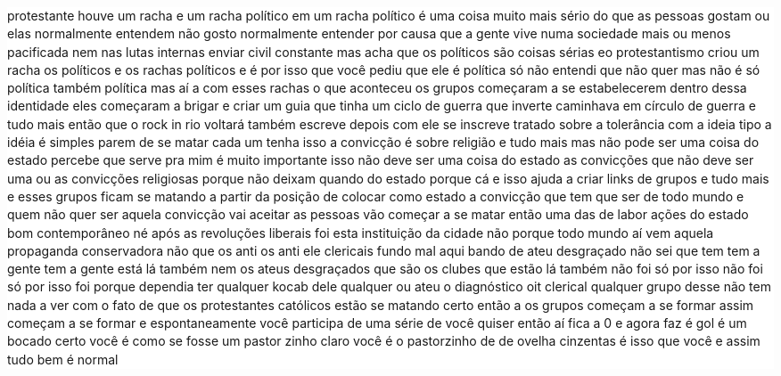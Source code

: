 protestante houve um racha e um racha
político em um racha político é uma
coisa muito mais sério do que as pessoas
gostam ou elas normalmente entendem não
gosto normalmente entender por causa que
a gente vive numa sociedade mais ou
menos pacificada nem nas lutas internas
enviar civil constante mas acha que os
políticos são coisas sérias eo
protestantismo criou um racha os
políticos e os rachas políticos e é por
isso que você pediu que ele é política
só não entendi que não quer mas não é só
política também política mas aí a com
esses rachas o que aconteceu
os grupos começaram a se estabelecerem
dentro dessa identidade eles começaram a
brigar e criar um guia que tinha um
ciclo de guerra que inverte caminhava em
círculo de guerra e tudo mais então que
o rock in rio voltará também escreve
depois com ele se inscreve tratado sobre
a tolerância com a ideia tipo a idéia é
simples parem de se matar
cada um tenha isso a convicção é sobre
religião e tudo mais mas não pode ser
uma coisa do estado percebe que serve
pra mim é muito importante
isso não deve ser uma coisa do estado as
convicções que não deve ser uma ou as
convicções religiosas porque não deixam
quando do estado porque cá e isso ajuda
a criar links
de grupos e tudo mais e esses grupos
ficam se matando a partir da posição de
colocar como estado a convicção que tem
que ser de todo mundo e quem não quer
ser aquela convicção vai aceitar as
pessoas vão começar a se matar
então uma das de labor ações do estado
bom contemporâneo né após as revoluções
liberais foi esta instituição da cidade
não porque todo mundo aí vem aquela
propaganda conservadora não que os anti
os anti ele clericais fundo mal aqui
bando de ateu desgraçado não sei que tem
tem a gente tem a gente está lá também
nem os ateus desgraçados que são os
clubes que estão lá também não foi só
por isso não foi só por isso foi porque
dependia ter qualquer kocab dele
qualquer ou ateu o diagnóstico oit
clerical qualquer grupo desse não tem
nada a ver com o fato de que os
protestantes católicos estão se matando
certo então a os grupos começam a se
formar assim começam a se formar e
espontaneamente
você participa de uma série de você
quiser então aí fica a 0 e agora faz é
gol é um bocado certo você é como se
fosse um pastor zinho claro você é o
pastorzinho de de ovelha cinzentas é
isso que você e assim tudo bem é normal